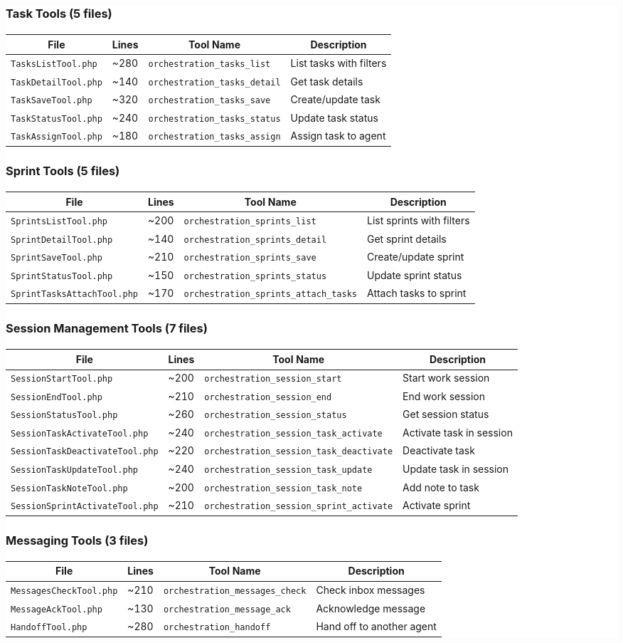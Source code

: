 ### Task Tools (5 files)

| File | Lines | Tool Name | Description |
|------|-------|-----------|-------------|
| `TasksListTool.php` | ~280 | `orchestration_tasks_list` | List tasks with filters |
| `TaskDetailTool.php` | ~140 | `orchestration_tasks_detail` | Get task details |
| `TaskSaveTool.php` | ~320 | `orchestration_tasks_save` | Create/update task |
| `TaskStatusTool.php` | ~240 | `orchestration_tasks_status` | Update task status |
| `TaskAssignTool.php` | ~180 | `orchestration_tasks_assign` | Assign task to agent |

### Sprint Tools (5 files)

| File | Lines | Tool Name | Description |
|------|-------|-----------|-------------|
| `SprintsListTool.php` | ~200 | `orchestration_sprints_list` | List sprints with filters |
| `SprintDetailTool.php` | ~140 | `orchestration_sprints_detail` | Get sprint details |
| `SprintSaveTool.php` | ~210 | `orchestration_sprints_save` | Create/update sprint |
| `SprintStatusTool.php` | ~150 | `orchestration_sprints_status` | Update sprint status |
| `SprintTasksAttachTool.php` | ~170 | `orchestration_sprints_attach_tasks` | Attach tasks to sprint |

### Session Management Tools (7 files)

| File | Lines | Tool Name | Description |
|------|-------|-----------|-------------|
| `SessionStartTool.php` | ~200 | `orchestration_session_start` | Start work session |
| `SessionEndTool.php` | ~210 | `orchestration_session_end` | End work session |
| `SessionStatusTool.php` | ~260 | `orchestration_session_status` | Get session status |
| `SessionTaskActivateTool.php` | ~240 | `orchestration_session_task_activate` | Activate task in session |
| `SessionTaskDeactivateTool.php` | ~220 | `orchestration_session_task_deactivate` | Deactivate task |
| `SessionTaskUpdateTool.php` | ~240 | `orchestration_session_task_update` | Update task in session |
| `SessionTaskNoteTool.php` | ~200 | `orchestration_session_task_note` | Add note to task |
| `SessionSprintActivateTool.php` | ~210 | `orchestration_session_sprint_activate` | Activate sprint |

### Messaging Tools (3 files)

| File | Lines | Tool Name | Description |
|------|-------|-----------|-------------|
| `MessagesCheckTool.php` | ~210 | `orchestration_messages_check` | Check inbox messages |
| `MessageAckTool.php` | ~130 | `orchestration_message_ack` | Acknowledge message |
| `HandoffTool.php` | ~280 | `orchestration_handoff` | Hand off to another agent |
